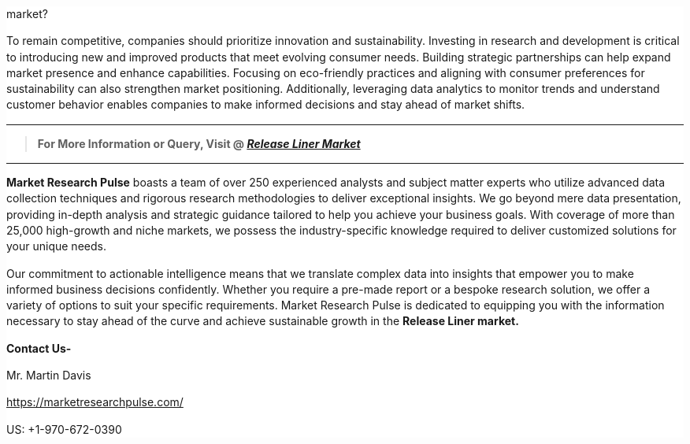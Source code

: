 market?</strong></p><p>To remain competitive, companies should prioritize innovation and sustainability. Investing in research and development is critical to introducing new and improved products that meet evolving consumer needs. Building strategic partnerships can help expand market presence and enhance capabilities. Focusing on eco-friendly practices and aligning with consumer preferences for sustainability can also strengthen market positioning. Additionally, leveraging data analytics to monitor trends and understand customer behavior enables companies to make informed decisions and stay ahead of market shifts.</p><hr /><blockquote><p><strong>For More Information or Query, Visit @&nbsp;<em><a href="https://marketresearchpulse.com/report/54954/release-liner-market?utm_source=Linkedin&utm_medium=0110">Release Liner Market</a></em></strong></p></blockquote><hr /><p><strong>Market Research Pulse</strong> boasts a team of over 250 experienced analysts and subject matter experts who utilize advanced data collection techniques and rigorous research methodologies to deliver exceptional insights. We go beyond mere data presentation, providing in-depth analysis and strategic guidance tailored to help you achieve your business goals. With coverage of more than 25,000 high-growth and niche markets, we possess the industry-specific knowledge required to deliver customized solutions for your unique needs.</p><p>Our commitment to actionable intelligence means that we translate complex data into insights that empower you to make informed business decisions confidently. Whether you require a pre-made report or a bespoke research solution, we offer a variety of options to suit your specific requirements. Market Research Pulse is dedicated to equipping you with the information necessary to stay ahead of the curve and achieve sustainable growth in the <strong>Release Liner market.</strong></p><p><strong>Contact Us-</strong></p><p>Mr. Martin Davis</p><p>https://marketresearchpulse.com/</p><p>US: +1-970-672-0390</p>